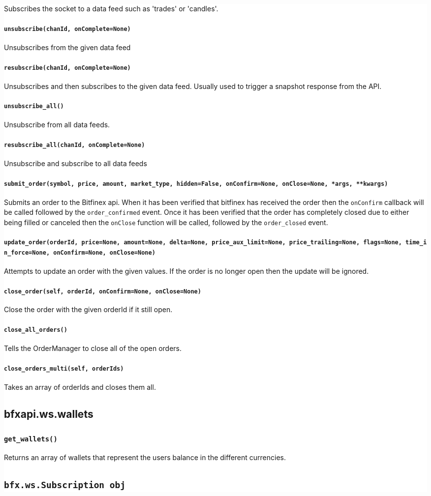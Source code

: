   Subscribes the socket to a data feed such as 'trades' or 'candles'.

#### `unsubscribe(chanId, onComplete=None)`
    
  Unsubscribes from the given data feed

#### `resubscribe(chanId, onComplete=None)`
  
  Unsubscribes and then subscribes to the given data feed. Usually used to trigger a snapshot response from the API.

#### `unsubscribe_all()`
    
  Unsubscribe from all data feeds.

#### `resubscribe_all(chanId, onComplete=None)`
    
  Unsubscribe and subscribe to all data feeds

#### `submit_order(symbol, price, amount, market_type, hidden=False, onConfirm=None, onClose=None, *args, **kwargs)`
  
  Submits an order to the Bitfinex api. When it has been verified that bitfinex has received the order then the `onConfirm` callback will be called followed by the `order_confirmed` event. Once it has been verified that the order has completely closed due to either being filled or canceled then the `onClose` function will be called, followed by the `order_closed` event.

#### `update_order(orderId, price=None, amount=None, delta=None, price_aux_limit=None, price_trailing=None, flags=None, time_in_force=None, onConfirm=None, onClose=None)`
  
  Attempts to update an order with the given values. If the order is no longer open then the update will be ignored.

#### `close_order(self, orderId, onConfirm=None, onClose=None)`
  
  Close the order with the given orderId if it still open.

#### `close_all_orders()`
  
  Tells the OrderManager to close all of the open orders.

#### `close_orders_multi(self, orderIds)`
  
  Takes an array of orderIds and closes them all.

## bfxapi.ws.wallets

### `get_wallets()`

  Returns an array of wallets that represent the users balance in the different currencies.

## `bfx.ws.Subscription obj`
